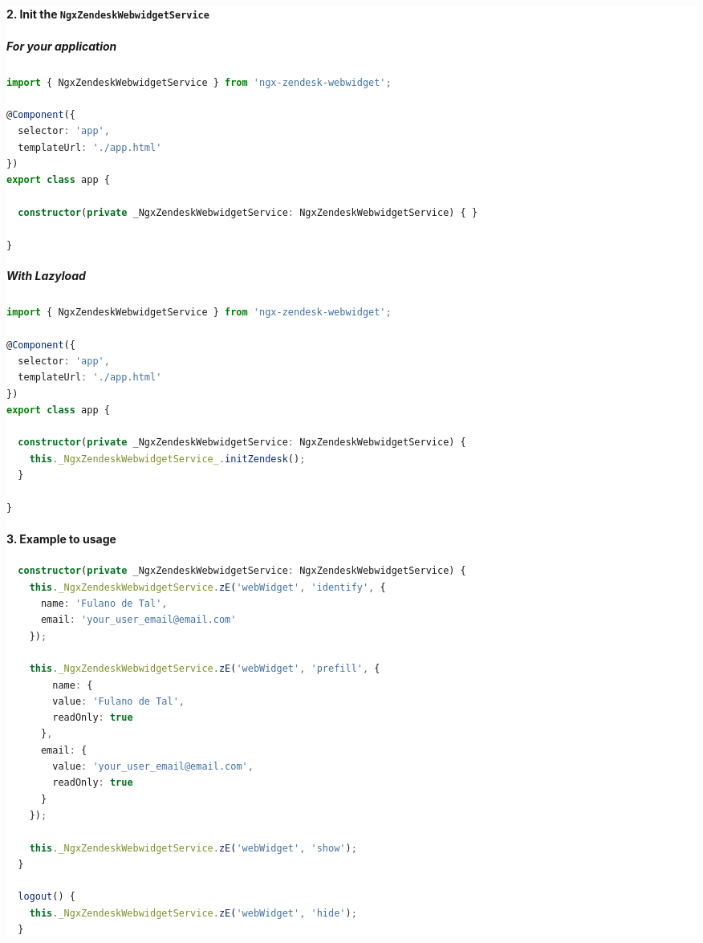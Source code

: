 #### 2. Init the `NgxZendeskWebwidgetService`

##### For your application

```ts
import { NgxZendeskWebwidgetService } from 'ngx-zendesk-webwidget';

@Component({
  selector: 'app',
  templateUrl: './app.html'
})
export class app {

  constructor(private _NgxZendeskWebwidgetService: NgxZendeskWebwidgetService) { }

}
```

##### With Lazyload

```ts
import { NgxZendeskWebwidgetService } from 'ngx-zendesk-webwidget';

@Component({
  selector: 'app',
  templateUrl: './app.html'
})
export class app {

  constructor(private _NgxZendeskWebwidgetService: NgxZendeskWebwidgetService) {
    this._NgxZendeskWebwidgetService_.initZendesk();
  }

}
```

#### 3. Example to usage

```ts
  constructor(private _NgxZendeskWebwidgetService: NgxZendeskWebwidgetService) {
    this._NgxZendeskWebwidgetService.zE('webWidget', 'identify', {
      name: 'Fulano de Tal',
      email: 'your_user_email@email.com'
    });
  
    this._NgxZendeskWebwidgetService.zE('webWidget', 'prefill', {
        name: {
        value: 'Fulano de Tal',
        readOnly: true
      },
      email: {
        value: 'your_user_email@email.com',
        readOnly: true
      }
    });
  
    this._NgxZendeskWebwidgetService.zE('webWidget', 'show');
  }
  
  logout() {
    this._NgxZendeskWebwidgetService.zE('webWidget', 'hide');
  }
```
